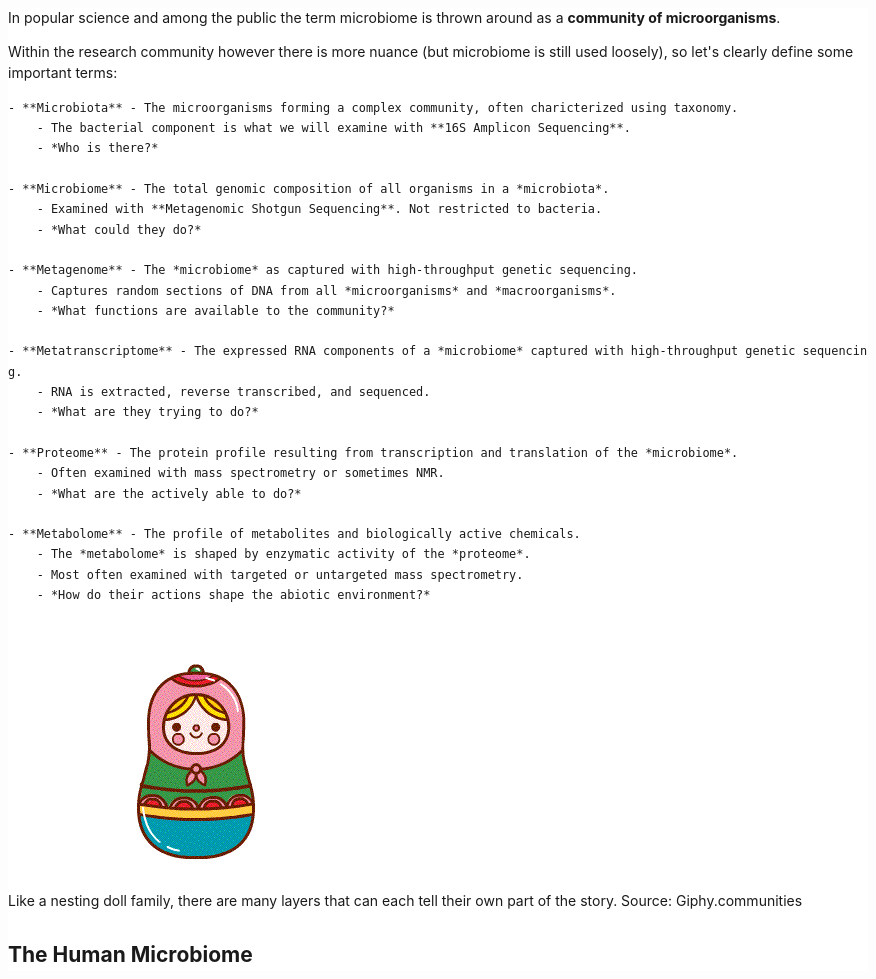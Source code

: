 In popular science and among the public the term microbiome is thrown around as a **community of microorganisms**. 

Within the research community however there is more nuance (but microbiome is still used loosely), so let's clearly define some important terms:
 
    - **Microbiota** - The microorganisms forming a complex community, often charicterized using taxonomy. 
        - The bacterial component is what we will examine with **16S Amplicon Sequencing**.
        - *Who is there?*
    
    - **Microbiome** - The total genomic composition of all organisms in a *microbiota*.
        - Examined with **Metagenomic Shotgun Sequencing**. Not restricted to bacteria.
        - *What could they do?* 
    
    - **Metagenome** - The *microbiome* as captured with high-throughput genetic sequencing.
        - Captures random sections of DNA from all *microorganisms* and *macroorganisms*.
        - *What functions are available to the community?*
    
    - **Metatranscriptome** - The expressed RNA components of a *microbiome* captured with high-throughput genetic sequencing.
        - RNA is extracted, reverse transcribed, and sequenced.
        - *What are they trying to do?*
    
    - **Proteome** - The protein profile resulting from transcription and translation of the *microbiome*.
        - Often examined with mass spectrometry or sometimes NMR.
        - *What are the actively able to do?*
    
    - **Metabolome** - The profile of metabolites and biologically active chemicals.
        - The *metabolome* is shaped by enzymatic activity of the *proteome*.
        - Most often examined with targeted or untargeted mass spectrometry.
        - *How do their actions shape the abiotic environment?*

![Human Microbiome3](/images/nesting_dolls.gif)
   
   Like a nesting doll family, there are many layers that can each tell their own part of the story. Source: Giphy.communities


The Human Microbiome
-------------------------------------------------------------------------------------------------
